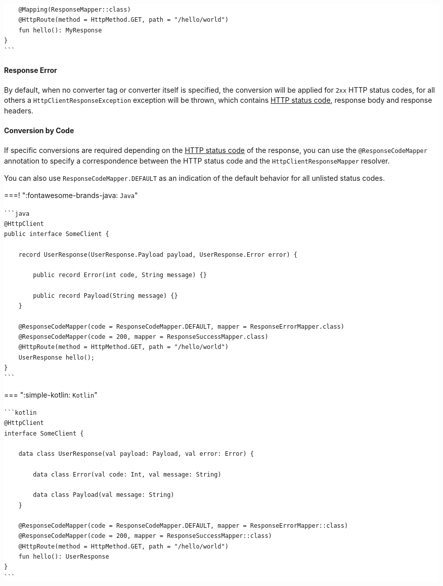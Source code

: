         @Mapping(ResponseMapper::class)
        @HttpRoute(method = HttpMethod.GET, path = "/hello/world")
        fun hello(): MyResponse
    }
    ```

#### Response Error

By default, when no converter tag or converter itself is specified, the conversion will be applied for `2xx` HTTP status codes,
for all others a `HttpClientResponseException` exception will be thrown, which contains [HTTP status code](https://developer.mozilla.org/en-US/docs/Web/HTTP/Status), response body and response headers.

#### Conversion by Code

If specific conversions are required depending on the [HTTP status code](https://developer.mozilla.org/en-US/docs/Web/HTTP/Status) of the response, you can use the `@ResponseCodeMapper` annotation to specify a
correspondence between the HTTP status code and the `HttpClientResponseMapper` resolver.

You can also use `ResponseCodeMapper.DEFAULT` as an indication of the default behavior for all unlisted status codes.

===! ":fontawesome-brands-java: `Java`"

    ```java
    @HttpClient
    public interface SomeClient {

        record UserResponse(UserResponse.Payload payload, UserResponse.Error error) {

            public record Error(int code, String message) {}

            public record Payload(String message) {}
        }

        @ResponseCodeMapper(code = ResponseCodeMapper.DEFAULT, mapper = ResponseErrorMapper.class)
        @ResponseCodeMapper(code = 200, mapper = ResponseSuccessMapper.class)
        @HttpRoute(method = HttpMethod.GET, path = "/hello/world")
        UserResponse hello();
    }
    ```

=== ":simple-kotlin: `Kotlin`"

    ```kotlin
    @HttpClient
    interface SomeClient {

        data class UserResponse(val payload: Payload, val error: Error) {
            
            data class Error(val code: Int, val message: String)
            
            data class Payload(val message: String)
        }

        @ResponseCodeMapper(code = ResponseCodeMapper.DEFAULT, mapper = ResponseErrorMapper::class)
        @ResponseCodeMapper(code = 200, mapper = ResponseSuccessMapper::class)
        @HttpRoute(method = HttpMethod.GET, path = "/hello/world")
        fun hello(): UserResponse
    }
    ```
